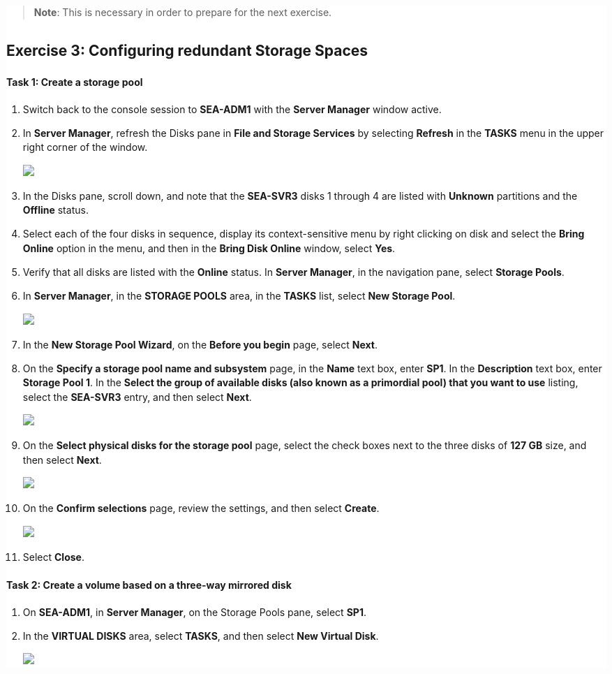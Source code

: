    > **Note**: This is necessary in order to prepare for the next exercise.

## Exercise 3: Configuring redundant Storage Spaces

#### Task 1: Create a storage pool

1. Switch back to the console session to **SEA-ADM1** with the **Server Manager** window active.

1. In **Server Manager**, refresh the Disks pane in **File and Storage Services** by selecting **Refresh** in the **TASKS** menu in the upper right corner of the window.

   ![](media/disk-refresh.png)

1. In the Disks pane, scroll down, and note that the **SEA-SVR3** disks 1 through 4 are listed with **Unknown** partitions and the **Offline** status. 

1. Select each of the four disks in sequence, display its context-sensitive menu by right clicking on disk and select the **Bring Online** option in the menu, and then in the **Bring Disk Online** window, select **Yes**.

1. Verify that all disks are listed with the **Online** status. In **Server Manager**, in the navigation pane, select **Storage Pools**.

1. In **Server Manager**, in the **STORAGE POOLS** area, in the **TASKS** list, select **New Storage Pool**.

   ![](media/new-strpool.png)

1. In the **New Storage Pool Wizard**, on the **Before you begin** page, select **Next**.

1. On the **Specify a storage pool name and subsystem** page, in the **Name** text box, enter **SP1**. In the **Description** text box, enter **Storage Pool 1**. In the **Select the group of available disks (also known as a primordial pool) that you want to use** listing, select the **SEA-SVR3** entry, and then select **Next**.

   ![](media/spl-name.png)

1. On the **Select physical disks for the storage pool** page, select the check boxes next to the three disks of **127 GB** size, and then select **Next**.

   ![](media/spl-disks.png)

1. On the **Confirm selections** page, review the settings, and then select **Create**.

   ![](media/spl-create.png)

1. Select **Close**.

#### Task 2: Create a volume based on a three-way mirrored disk 

1. On **SEA-ADM1**, in **Server Manager**, on the Storage Pools pane, select **SP1**.

1. In the **VIRTUAL DISKS** area, select **TASKS**, and then select **New Virtual Disk**.

   ![](media/spl-vd.png)
